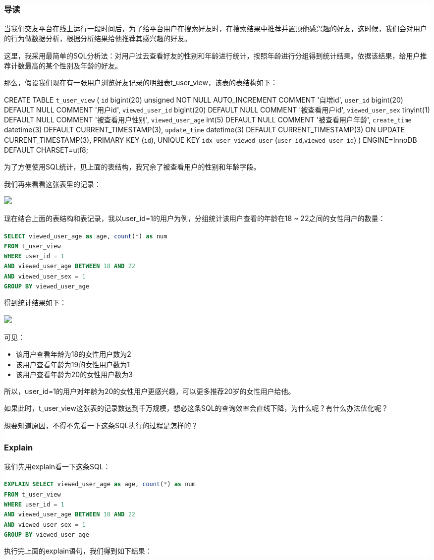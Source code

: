 ### 导读

当我们交友平台在线上运行一段时间后，为了给平台用户在搜索好友时，在搜索结果中推荐并置顶他感兴趣的好友，这时候，我们会对用户的行为做数据分析，根据分析结果给他推荐其感兴趣的好友。

这里，我采用最简单的SQL分析法：对用户过去查看好友的性别和年龄进行统计，按照年龄进行分组得到统计结果。依据该结果，给用户推荐计数最高的某个性别及年龄的好友。

那么，假设我们现在有一张用户浏览好友记录的明细表t_user_view，该表的表结构如下：

CREATE TABLE `t_user_view` ( 
`id` bigint(20) unsigned NOT NULL AUTO_INCREMENT COMMENT '自增id',
`user_id` bigint(20) DEFAULT NULL COMMENT '用户id',
`viewed_user_id` bigint(20) DEFAULT NULL COMMENT '被查看用户id', 
`viewed_user_sex` tinyint(1) DEFAULT NULL COMMENT '被查看用户性别',
`viewed_user_age` int(5) DEFAULT NULL COMMENT '被查看用户年龄',
`create_time` datetime(3) DEFAULT CURRENT_TIMESTAMP(3),
`update_time` datetime(3) DEFAULT CURRENT_TIMESTAMP(3) ON UPDATE CURRENT_TIMESTAMP(3), PRIMARY KEY (`id`), 
UNIQUE KEY `idx_user_viewed_user` (`user_id`,`viewed_user_id`) ) 
ENGINE=InnoDB DEFAULT CHARSET=utf8; 

为了方便使用SQL统计，见上面的表结构，我冗余了被查看用户的性别和年龄字段。

我们再来看看这张表里的记录：

![](https://cdn.nlark.com/yuque/0/2021/png/2725209/1632908472264-8977e99e-b5bf-4c31-a450-bf3f80c6bfd4.png)

现在结合上面的表结构和表记录，我以user_id=1的用户为例，分组统计该用户查看的年龄在18 ~ 22之间的女性用户的数量：
```sql
SELECT viewed_user_age as age, count(*) as num 
FROM t_user_view 
WHERE user_id = 1 
AND viewed_user_age BETWEEN 18 AND 22 
AND viewed_user_sex = 1 
GROUP BY viewed_user_age
```

得到统计结果如下：

![](https://cdn.nlark.com/yuque/0/2021/png/2725209/1632908464052-5d9334c3-b38c-4dc3-a218-fb3c7de310ad.png)

可见：

- 该用户查看年龄为18的女性用户数为2
- 该用户查看年龄为19的女性用户数为1
- 该用户查看年龄为20的女性用户数为3

所以，user_id=1的用户对年龄为20的女性用户更感兴趣，可以更多推荐20岁的女性用户给他。

如果此时，t_user_view这张表的记录数达到千万规模，想必这条SQL的查询效率会直线下降，为什么呢？有什么办法优化呢？

想要知道原因，不得不先看一下这条SQL执行的过程是怎样的？

### Explain

我们先用explain看一下这条SQL：

```sql
EXPLAIN SELECT viewed_user_age as age, count(*) as num 
FROM t_user_view 
WHERE user_id = 1 
AND viewed_user_age BETWEEN 18 AND 22 
AND viewed_user_sex = 1 
GROUP BY viewed_user_age 
```
执行完上面的explain语句，我们得到如下结果：
